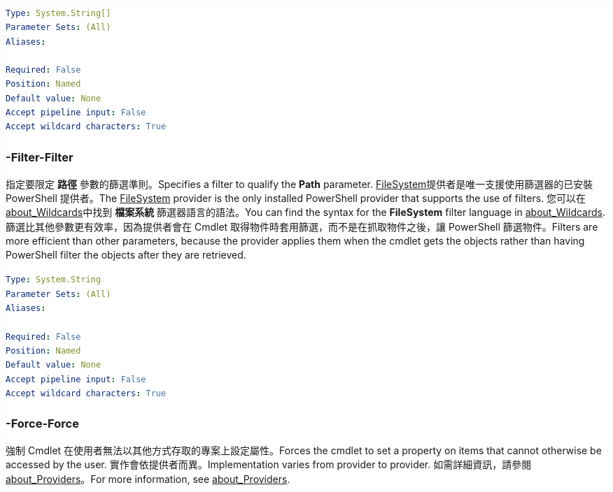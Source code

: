 ```yaml
Type: System.String[]
Parameter Sets: (All)
Aliases:

Required: False
Position: Named
Default value: None
Accept pipeline input: False
Accept wildcard characters: True
```

### <span data-ttu-id="b1019-154">-Filter</span><span class="sxs-lookup"><span data-stu-id="b1019-154">-Filter</span></span>

<span data-ttu-id="b1019-155">指定要限定 **路徑** 參數的篩選準則。</span><span class="sxs-lookup"><span data-stu-id="b1019-155">Specifies a filter to qualify the **Path** parameter.</span></span> <span data-ttu-id="b1019-156">[FileSystem](../Microsoft.PowerShell.Core/About/about_FileSystem_Provider.md)提供者是唯一支援使用篩選器的已安裝 PowerShell 提供者。</span><span class="sxs-lookup"><span data-stu-id="b1019-156">The [FileSystem](../Microsoft.PowerShell.Core/About/about_FileSystem_Provider.md) provider is the only installed PowerShell provider that supports the use of filters.</span></span> <span data-ttu-id="b1019-157">您可以在 [about_Wildcards](../Microsoft.PowerShell.Core/About/about_Wildcards.md)中找到 **檔案系統** 篩選器語言的語法。</span><span class="sxs-lookup"><span data-stu-id="b1019-157">You can find the syntax for the **FileSystem** filter language in [about_Wildcards](../Microsoft.PowerShell.Core/About/about_Wildcards.md).</span></span>
<span data-ttu-id="b1019-158">篩選比其他參數更有效率，因為提供者會在 Cmdlet 取得物件時套用篩選，而不是在抓取物件之後，讓 PowerShell 篩選物件。</span><span class="sxs-lookup"><span data-stu-id="b1019-158">Filters are more efficient than other parameters, because the provider applies them when the cmdlet gets the objects rather than having PowerShell filter the objects after they are retrieved.</span></span>

```yaml
Type: System.String
Parameter Sets: (All)
Aliases:

Required: False
Position: Named
Default value: None
Accept pipeline input: False
Accept wildcard characters: True
```

### <span data-ttu-id="b1019-159">-Force</span><span class="sxs-lookup"><span data-stu-id="b1019-159">-Force</span></span>

<span data-ttu-id="b1019-160">強制 Cmdlet 在使用者無法以其他方式存取的專案上設定屬性。</span><span class="sxs-lookup"><span data-stu-id="b1019-160">Forces the cmdlet to set a property on items that cannot otherwise be accessed by the user.</span></span>
<span data-ttu-id="b1019-161">實作會依提供者而異。</span><span class="sxs-lookup"><span data-stu-id="b1019-161">Implementation varies from provider to provider.</span></span>
<span data-ttu-id="b1019-162">如需詳細資訊，請參閱 [about_Providers](../Microsoft.PowerShell.Core/About/about_Providers.md)。</span><span class="sxs-lookup"><span data-stu-id="b1019-162">For more information, see [about_Providers](../Microsoft.PowerShell.Core/About/about_Providers.md).</span></span>
